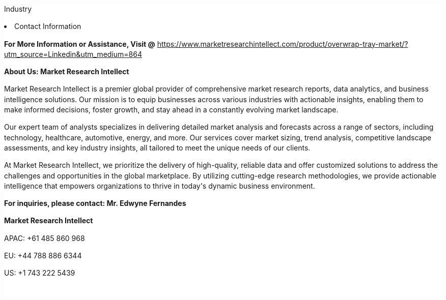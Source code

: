 Industry</li><li>Contact Information</li></ul></div><div class="article-main__content" data-test-id="publishing-text-block"><p><span class="font-[700]"><strong>For More Information or Assistance, Visit @</strong>&nbsp;<a href="https://www.marketresearchintellect.com/product/overwrap-tray-market/?utm_source=Linkedin&utm_medium=864">https://www.marketresearchintellect.com/product/overwrap-tray-market/?utm_source=Linkedin&utm_medium=864</a></span></p><p><strong>About Us: Market Research Intellect</strong></p><p>Market Research Intellect is a premier global provider of comprehensive market research reports, data analytics, and business intelligence solutions. Our mission is to equip businesses across various industries with actionable insights, enabling them to make informed decisions, foster growth, and stay ahead in a constantly evolving market landscape.</p><p>Our expert team of analysts specializes in delivering detailed market analysis and forecasts across a range of sectors, including technology, healthcare, automotive, energy, and more. Our services cover market sizing, trend analysis, competitive landscape assessments, and key industry insights, all tailored to meet the unique needs of our clients.</p><p>At Market Research Intellect, we prioritize the delivery of high-quality, reliable data and offer customized solutions to address the challenges and opportunities in the global marketplace. By utilizing cutting-edge research methodologies, we provide actionable intelligence that empowers organizations to thrive in today's dynamic business environment.</p><p><strong>For inquiries, please contact: Mr. Edwyne Fernandes</strong></p><p><strong>Market Research Intellect</strong></p><p>APAC: +61 485 860 968</p><p>EU: +44 788 886 6344</p><p>US: +1 743 222 5439</p></div><div class="article-main__content" data-test-id="publishing-text-block">&nbsp;</div>
